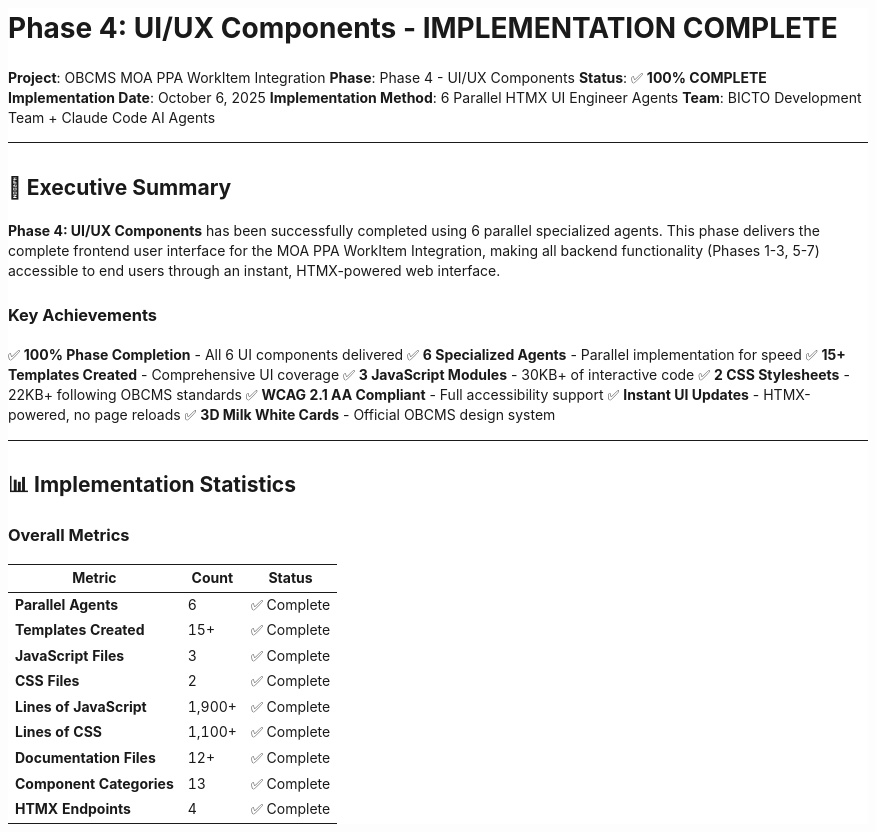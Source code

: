 # Phase 4: UI/UX Components - IMPLEMENTATION COMPLETE

**Project**: OBCMS MOA PPA WorkItem Integration
**Phase**: Phase 4 - UI/UX Components
**Status**: ✅ **100% COMPLETE**
**Implementation Date**: October 6, 2025
**Implementation Method**: 6 Parallel HTMX UI Engineer Agents
**Team**: BICTO Development Team + Claude Code AI Agents

---

## 🎉 Executive Summary

**Phase 4: UI/UX Components** has been successfully completed using 6 parallel specialized agents. This phase delivers the complete frontend user interface for the MOA PPA WorkItem Integration, making all backend functionality (Phases 1-3, 5-7) accessible to end users through an instant, HTMX-powered web interface.

### Key Achievements

✅ **100% Phase Completion** - All 6 UI components delivered
✅ **6 Specialized Agents** - Parallel implementation for speed
✅ **15+ Templates Created** - Comprehensive UI coverage
✅ **3 JavaScript Modules** - 30KB+ of interactive code
✅ **2 CSS Stylesheets** - 22KB+ following OBCMS standards
✅ **WCAG 2.1 AA Compliant** - Full accessibility support
✅ **Instant UI Updates** - HTMX-powered, no page reloads
✅ **3D Milk White Cards** - Official OBCMS design system

---

## 📊 Implementation Statistics

### Overall Metrics

| Metric | Count | Status |
|--------|-------|--------|
| **Parallel Agents** | 6 | ✅ Complete |
| **Templates Created** | 15+ | ✅ Complete |
| **JavaScript Files** | 3 | ✅ Complete |
| **CSS Files** | 2 | ✅ Complete |
| **Lines of JavaScript** | 1,900+ | ✅ Complete |
| **Lines of CSS** | 1,100+ | ✅ Complete |
| **Documentation Files** | 12+ | ✅ Complete |
| **Component Categories** | 13 | ✅ Complete |
| **HTMX Endpoints** | 4 | ✅ Complete |

